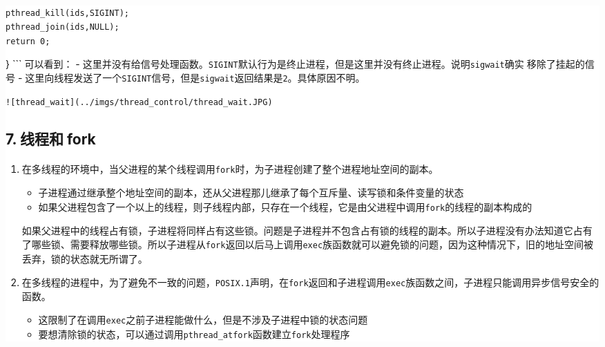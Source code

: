     pthread_kill(ids,SIGINT);
    pthread_join(ids,NULL);
    return 0;
}
	```
	可以看到：
	- 这里并没有给信号处理函数。`SIGINT`默认行为是终止进程，但是这里并没有终止进程。说明`sigwait`确实	移除了挂起的信号
	- 这里向线程发送了一个`SIGINT`信号，但是`sigwait`返回结果是`2`。具体原因不明。

	![thread_wait](../imgs/thread_control/thread_wait.JPG)

## 7. 线程和 fork

1. 在多线程的环境中，当父进程的某个线程调用`fork`时，为子进程创建了整个进程地址空间的副本。
	- 子进程通过继承整个地址空间的副本，还从父进程那儿继承了每个互斥量、读写锁和条件变量的状态
	- 如果父进程包含了一个以上的线程，则子线程内部，只存在一个线程，它是由父进程中调用`fork`的线程的副本构成的

	如果父进程中的线程占有锁，子进程将同样占有这些锁。问题是子进程并不包含占有锁的线程的副本。所以子进程没有办法知道它占有了哪些锁、需要释放哪些锁。所以子进程从`fork`返回以后马上调用`exec`族函数就可以避免锁的问题，因为这种情况下，旧的地址空间被丢弃，锁的状态就无所谓了。

2. 在多线程的进程中，为了避免不一致的问题，`POSIX.1`声明，在`fork`返回和子进程调用`exec`族函数之间，子进程只能调用异步信号安全的函数。
	- 这限制了在调用`exec`之前子进程能做什么，但是不涉及子进程中锁的状态问题
	- 要想清除锁的状态，可以通过调用`pthread_atfork`函数建立`fork`处理程序

